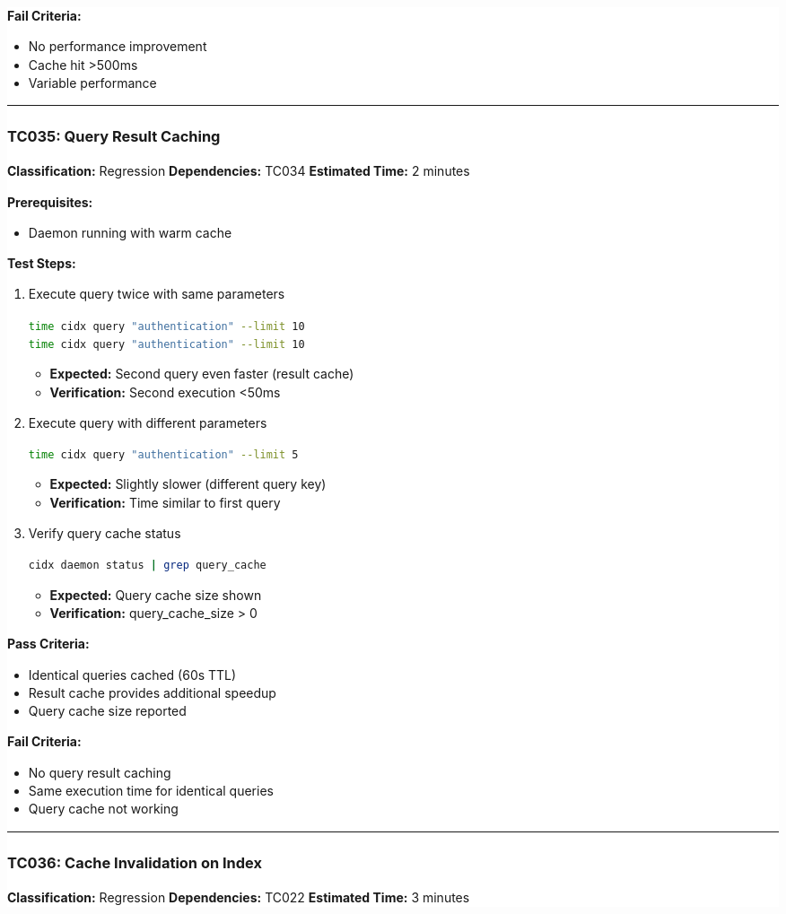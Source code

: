 **Fail Criteria:**
- No performance improvement
- Cache hit >500ms
- Variable performance

---

### TC035: Query Result Caching
**Classification:** Regression
**Dependencies:** TC034
**Estimated Time:** 2 minutes

**Prerequisites:**
- Daemon running with warm cache

**Test Steps:**
1. Execute query twice with same parameters
   ```bash
   time cidx query "authentication" --limit 10
   time cidx query "authentication" --limit 10
   ```
   - **Expected:** Second query even faster (result cache)
   - **Verification:** Second execution <50ms

2. Execute query with different parameters
   ```bash
   time cidx query "authentication" --limit 5
   ```
   - **Expected:** Slightly slower (different query key)
   - **Verification:** Time similar to first query

3. Verify query cache status
   ```bash
   cidx daemon status | grep query_cache
   ```
   - **Expected:** Query cache size shown
   - **Verification:** query_cache_size > 0

**Pass Criteria:**
- Identical queries cached (60s TTL)
- Result cache provides additional speedup
- Query cache size reported

**Fail Criteria:**
- No query result caching
- Same execution time for identical queries
- Query cache not working

---

### TC036: Cache Invalidation on Index
**Classification:** Regression
**Dependencies:** TC022
**Estimated Time:** 3 minutes
